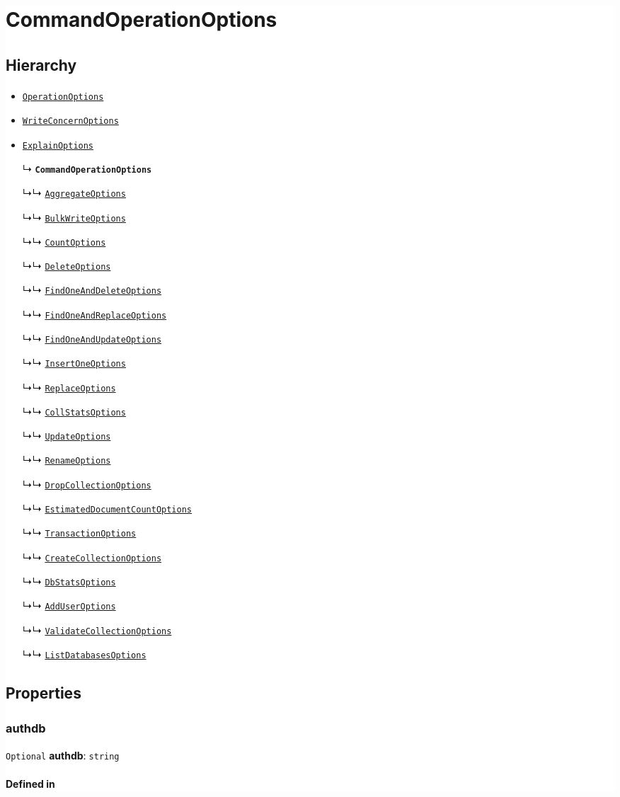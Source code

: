 # CommandOperationOptions

## Hierarchy

- [`OperationOptions`](OperationOptions.md)

- [`WriteConcernOptions`](WriteConcernOptions.md)

- [`ExplainOptions`](ExplainOptions.md)

  ↳ **`CommandOperationOptions`**

  ↳↳ [`AggregateOptions`](AggregateOptions.md)

  ↳↳ [`BulkWriteOptions`](BulkWriteOptions.md)

  ↳↳ [`CountOptions`](CountOptions.md)

  ↳↳ [`DeleteOptions`](DeleteOptions.md)

  ↳↳ [`FindOneAndDeleteOptions`](FindOneAndDeleteOptions.md)

  ↳↳ [`FindOneAndReplaceOptions`](FindOneAndReplaceOptions.md)

  ↳↳ [`FindOneAndUpdateOptions`](FindOneAndUpdateOptions.md)

  ↳↳ [`InsertOneOptions`](InsertOneOptions.md)

  ↳↳ [`ReplaceOptions`](ReplaceOptions.md)

  ↳↳ [`CollStatsOptions`](CollStatsOptions.md)

  ↳↳ [`UpdateOptions`](UpdateOptions.md)

  ↳↳ [`RenameOptions`](RenameOptions.md)

  ↳↳ [`DropCollectionOptions`](DropCollectionOptions.md)

  ↳↳ [`EstimatedDocumentCountOptions`](EstimatedDocumentCountOptions.md)

  ↳↳ [`TransactionOptions`](TransactionOptions.md)

  ↳↳ [`CreateCollectionOptions`](CreateCollectionOptions.md)

  ↳↳ [`DbStatsOptions`](DbStatsOptions.md)

  ↳↳ [`AddUserOptions`](AddUserOptions.md)

  ↳↳ [`ValidateCollectionOptions`](ValidateCollectionOptions.md)

  ↳↳ [`ListDatabasesOptions`](ListDatabasesOptions.md)

## Properties

### authdb

 `Optional` **authdb**: `string`

#### Defined in
